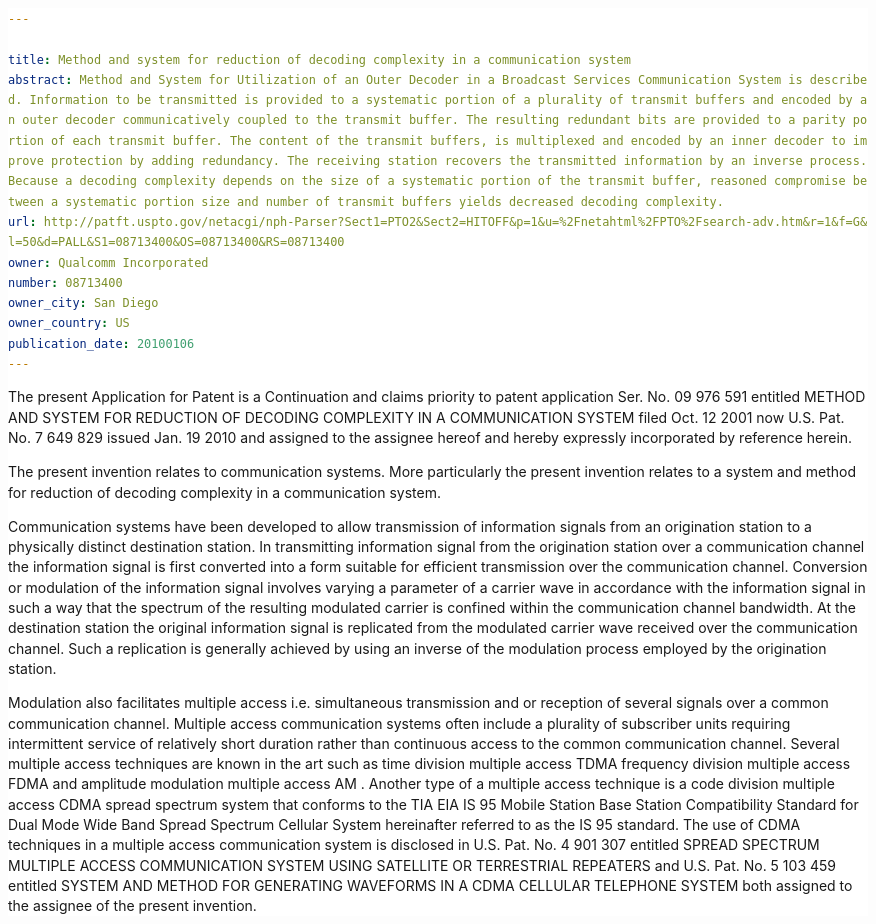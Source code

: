 ```yaml
---

title: Method and system for reduction of decoding complexity in a communication system
abstract: Method and System for Utilization of an Outer Decoder in a Broadcast Services Communication System is described. Information to be transmitted is provided to a systematic portion of a plurality of transmit buffers and encoded by an outer decoder communicatively coupled to the transmit buffer. The resulting redundant bits are provided to a parity portion of each transmit buffer. The content of the transmit buffers, is multiplexed and encoded by an inner decoder to improve protection by adding redundancy. The receiving station recovers the transmitted information by an inverse process. Because a decoding complexity depends on the size of a systematic portion of the transmit buffer, reasoned compromise between a systematic portion size and number of transmit buffers yields decreased decoding complexity.
url: http://patft.uspto.gov/netacgi/nph-Parser?Sect1=PTO2&Sect2=HITOFF&p=1&u=%2Fnetahtml%2FPTO%2Fsearch-adv.htm&r=1&f=G&l=50&d=PALL&S1=08713400&OS=08713400&RS=08713400
owner: Qualcomm Incorporated
number: 08713400
owner_city: San Diego
owner_country: US
publication_date: 20100106
---
```

The present Application for Patent is a Continuation and claims priority to patent application Ser. No. 09 976 591 entitled METHOD AND SYSTEM FOR REDUCTION OF DECODING COMPLEXITY IN A COMMUNICATION SYSTEM filed Oct. 12 2001 now U.S. Pat. No. 7 649 829 issued Jan. 19 2010 and assigned to the assignee hereof and hereby expressly incorporated by reference herein.

The present invention relates to communication systems. More particularly the present invention relates to a system and method for reduction of decoding complexity in a communication system.

Communication systems have been developed to allow transmission of information signals from an origination station to a physically distinct destination station. In transmitting information signal from the origination station over a communication channel the information signal is first converted into a form suitable for efficient transmission over the communication channel. Conversion or modulation of the information signal involves varying a parameter of a carrier wave in accordance with the information signal in such a way that the spectrum of the resulting modulated carrier is confined within the communication channel bandwidth. At the destination station the original information signal is replicated from the modulated carrier wave received over the communication channel. Such a replication is generally achieved by using an inverse of the modulation process employed by the origination station.

Modulation also facilitates multiple access i.e. simultaneous transmission and or reception of several signals over a common communication channel. Multiple access communication systems often include a plurality of subscriber units requiring intermittent service of relatively short duration rather than continuous access to the common communication channel. Several multiple access techniques are known in the art such as time division multiple access TDMA frequency division multiple access FDMA and amplitude modulation multiple access AM . Another type of a multiple access technique is a code division multiple access CDMA spread spectrum system that conforms to the TIA EIA IS 95 Mobile Station Base Station Compatibility Standard for Dual Mode Wide Band Spread Spectrum Cellular System hereinafter referred to as the IS 95 standard. The use of CDMA techniques in a multiple access communication system is disclosed in U.S. Pat. No. 4 901 307 entitled SPREAD SPECTRUM MULTIPLE ACCESS COMMUNICATION SYSTEM USING SATELLITE OR TERRESTRIAL REPEATERS and U.S. Pat. No. 5 103 459 entitled SYSTEM AND METHOD FOR GENERATING WAVEFORMS IN A CDMA CELLULAR TELEPHONE SYSTEM both assigned to the assignee of the present invention.
